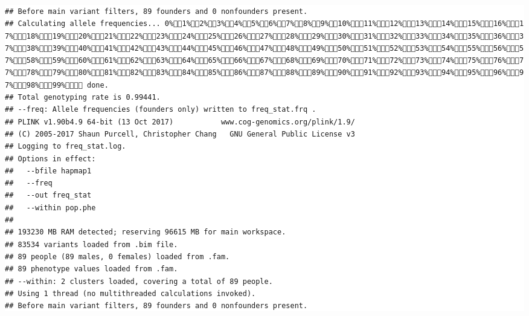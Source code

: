     ## Before main variant filters, 89 founders and 0 nonfounders present.
    ## Calculating allele frequencies... 0%1%2%3%4%5%6%7%8%9%10%11%12%13%14%15%16%17%18%19%20%21%22%23%24%25%26%27%28%29%30%31%32%33%34%35%36%37%38%39%40%41%42%43%44%45%46%47%48%49%50%51%52%53%54%55%56%57%58%59%60%61%62%63%64%65%66%67%68%69%70%71%72%73%74%75%76%77%78%79%80%81%82%83%84%85%86%87%88%89%90%91%92%93%94%95%96%97%98%99% done.
    ## Total genotyping rate is 0.99441.
    ## --freq: Allele frequencies (founders only) written to freq_stat.frq .
    ## PLINK v1.90b4.9 64-bit (13 Oct 2017)           www.cog-genomics.org/plink/1.9/
    ## (C) 2005-2017 Shaun Purcell, Christopher Chang   GNU General Public License v3
    ## Logging to freq_stat.log.
    ## Options in effect:
    ##   --bfile hapmap1
    ##   --freq
    ##   --out freq_stat
    ##   --within pop.phe
    ## 
    ## 193230 MB RAM detected; reserving 96615 MB for main workspace.
    ## 83534 variants loaded from .bim file.
    ## 89 people (89 males, 0 females) loaded from .fam.
    ## 89 phenotype values loaded from .fam.
    ## --within: 2 clusters loaded, covering a total of 89 people.
    ## Using 1 thread (no multithreaded calculations invoked).
    ## Before main variant filters, 89 founders and 0 nonfounders present.